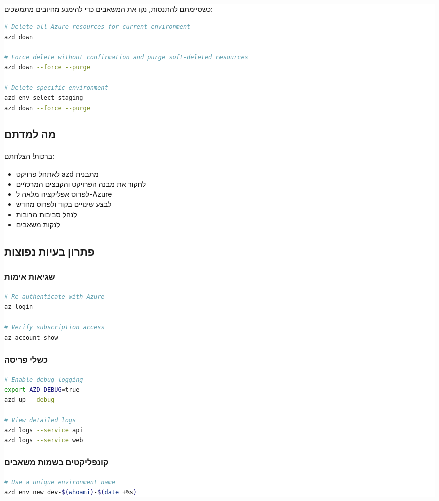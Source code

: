כשסיימתם להתנסות, נקו את המשאבים כדי להימנע מחיובים מתמשכים:

```bash
# Delete all Azure resources for current environment
azd down

# Force delete without confirmation and purge soft-deleted resources
azd down --force --purge

# Delete specific environment
azd env select staging
azd down --force --purge
```

## מה למדתם

ברכות! הצלחתם:
- לאתחל פרויקט azd מתבנית
- לחקור את מבנה הפרויקט והקבצים המרכזיים
- לפרוס אפליקציה מלאה ל-Azure
- לבצע שינויים בקוד ולפרוס מחדש
- לנהל סביבות מרובות
- לנקות משאבים

## פתרון בעיות נפוצות

### שגיאות אימות
```bash
# Re-authenticate with Azure
az login

# Verify subscription access
az account show
```

### כשלי פריסה
```bash
# Enable debug logging
export AZD_DEBUG=true
azd up --debug

# View detailed logs
azd logs --service api
azd logs --service web
```

### קונפליקטים בשמות משאבים
```bash
# Use a unique environment name
azd env new dev-$(whoami)-$(date +%s)
```
